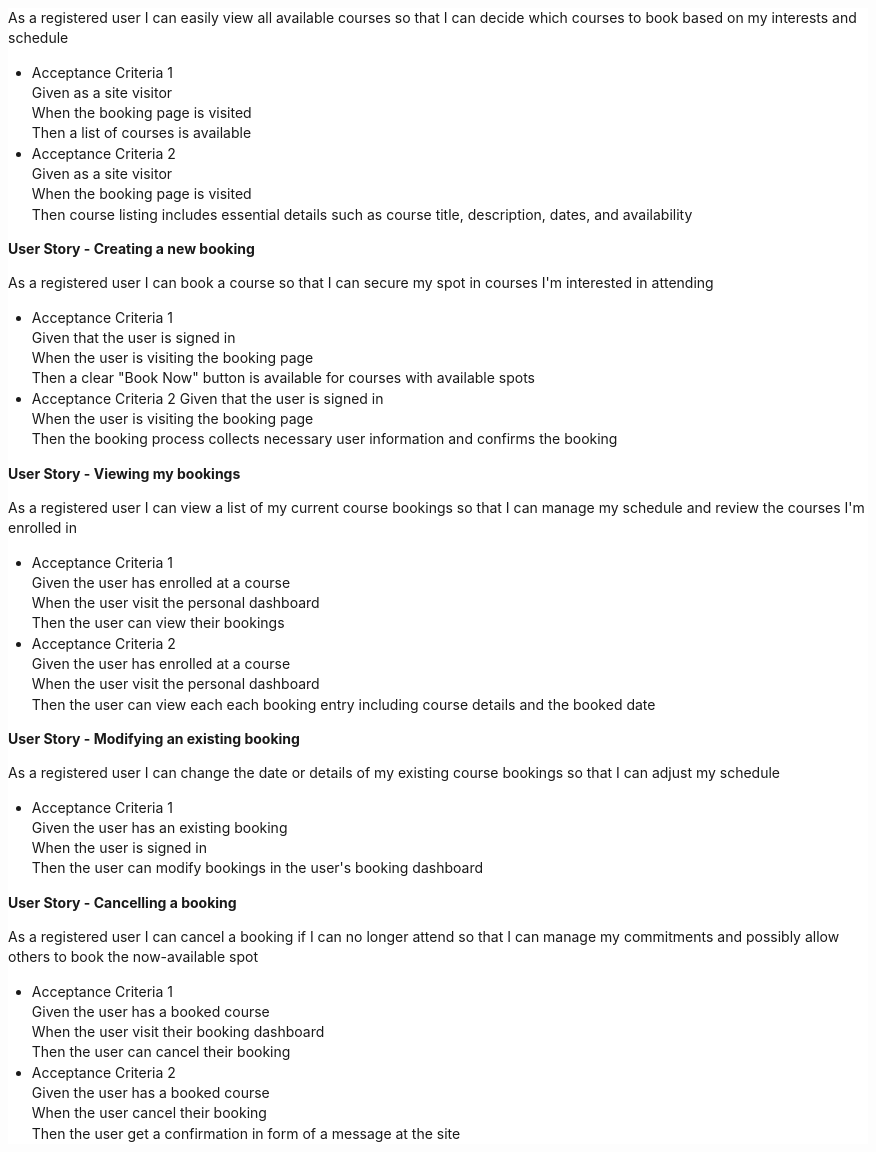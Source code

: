 As a registered user I can easily view all available courses so that I can decide which courses to book based on my interests and schedule

- Acceptance Criteria 1  
Given as a site visitor  
When the booking page is visited  
Then a list of courses is available  
- Acceptance Criteria 2  
Given as a site visitor  
When the booking page is visited  
Then course listing includes essential details such as course title, description, dates, and availability  

**User Story - Creating a new booking**

As a registered user I can book a course so that I can secure my spot in courses I'm interested in attending

- Acceptance Criteria 1  
Given that the user is signed in  
When the user is visiting the booking page  
Then a clear "Book Now" button is available for courses with available spots  
- Acceptance Criteria 2
Given that the user is signed in  
When the user is visiting the booking page  
Then the booking process collects necessary user information and confirms the booking  

**User Story - Viewing my bookings**

As a registered user I can view a list of my current course bookings so that I can manage my schedule and review the courses I'm enrolled in

- Acceptance Criteria 1  
Given the user has enrolled at a course  
When the user visit the personal dashboard  
Then the user can view their bookings  
- Acceptance Criteria 2  
Given the user has enrolled at a course  
When the user visit the personal dashboard  
Then the user can view each each booking entry including course details and the booked date  

**User Story - Modifying an existing booking**

As a registered user I can change the date or details of my existing course bookings so that I can adjust my schedule

- Acceptance Criteria 1  
Given the user has an existing booking  
When the user is signed in  
Then the user can modify bookings in the user's booking dashboard  

**User Story - Cancelling a booking**

As a registered user I can cancel a booking if I can no longer attend so that I can manage my commitments and possibly allow others to book the now-available spot

- Acceptance Criteria 1  
Given the user has a booked course  
When the user visit their booking dashboard  
Then the user can cancel their booking  
- Acceptance Criteria 2  
Given the user has a booked course  
When the user cancel their booking  
Then the user get a confirmation in form of a message at the site  

